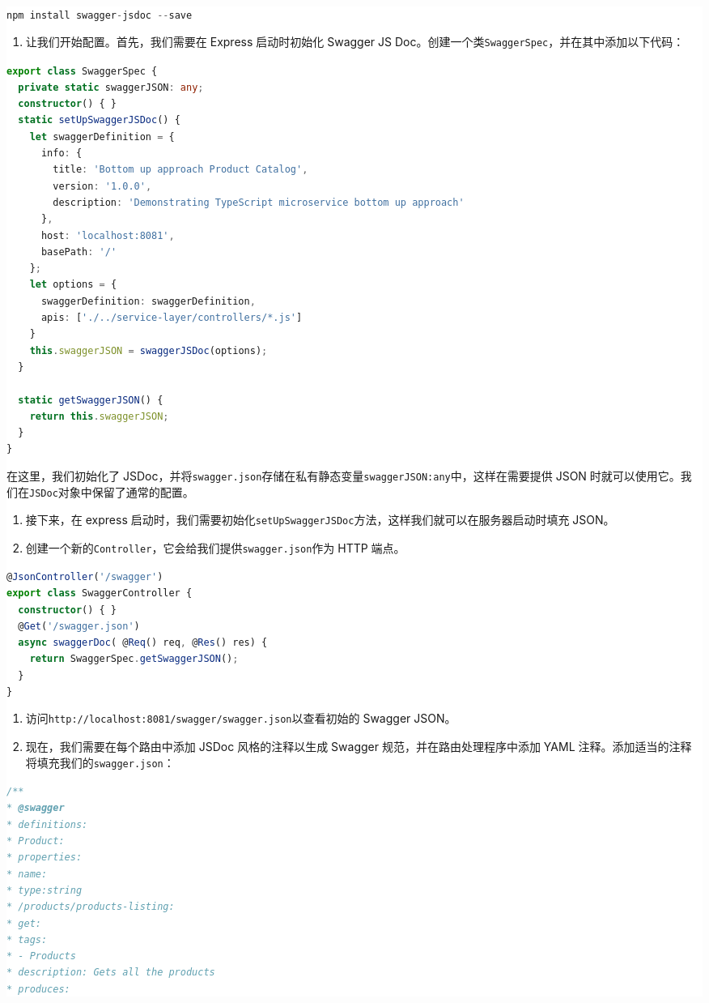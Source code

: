 ```ts
npm install swagger-jsdoc --save
```

1.  让我们开始配置。首先，我们需要在 Express 启动时初始化 Swagger JS Doc。创建一个类`SwaggerSpec`，并在其中添加以下代码：

```ts
export class SwaggerSpec {
  private static swaggerJSON: any;
  constructor() { }
  static setUpSwaggerJSDoc() {
    let swaggerDefinition = {
      info: {
        title: 'Bottom up approach Product Catalog',
        version: '1.0.0',
        description: 'Demonstrating TypeScript microservice bottom up approach'
      },
      host: 'localhost:8081',
      basePath: '/'
    };
    let options = {
      swaggerDefinition: swaggerDefinition,
      apis: ['./../service-layer/controllers/*.js']
    }
    this.swaggerJSON = swaggerJSDoc(options);
  }

  static getSwaggerJSON() {
    return this.swaggerJSON;
  }
}
```

在这里，我们初始化了 JSDoc，并将`swagger.json`存储在私有静态变量`swaggerJSON:any`中，这样在需要提供 JSON 时就可以使用它。我们在`JSDoc`对象中保留了通常的配置。

1.  接下来，在 express 启动时，我们需要初始化`setUpSwaggerJSDoc`方法，这样我们就可以在服务器启动时填充 JSON。

1.  创建一个新的`Controller`，它会给我们提供`swagger.json`作为 HTTP 端点。

```ts
@JsonController('/swagger')
export class SwaggerController {
  constructor() { }
  @Get('/swagger.json')
  async swaggerDoc( @Req() req, @Res() res) {
    return SwaggerSpec.getSwaggerJSON();
  }
}
```

1.  访问`http://localhost:8081/swagger/swagger.json`以查看初始的 Swagger JSON。

1.  现在，我们需要在每个路由中添加 JSDoc 风格的注释以生成 Swagger 规范，并在路由处理程序中添加 YAML 注释。添加适当的注释将填充我们的`swagger.json`：

```ts
/**
* @swagger
* definitions:
* Product:
* properties:
* name:
* type:string
* /products/products-listing:
* get:
* tags:
* - Products
* description: Gets all the products
* produces:
```